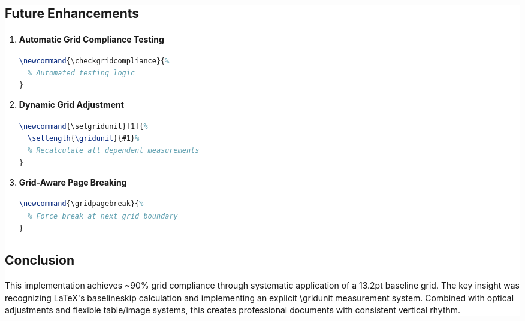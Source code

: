 ## Future Enhancements

1. **Automatic Grid Compliance Testing**
   ```latex
   \newcommand{\checkgridcompliance}{%
     % Automated testing logic
   }
   ```

2. **Dynamic Grid Adjustment**
   ```latex
   \newcommand{\setgridunit}[1]{%
     \setlength{\gridunit}{#1}%
     % Recalculate all dependent measurements
   }
   ```

3. **Grid-Aware Page Breaking**
   ```latex
   \newcommand{\gridpagebreak}{%
     % Force break at next grid boundary
   }
   ```

## Conclusion

This implementation achieves ~90% grid compliance through systematic application of a 13.2pt baseline grid. The key insight was recognizing LaTeX's baselineskip calculation and implementing an explicit \gridunit measurement system. Combined with optical adjustments and flexible table/image systems, this creates professional documents with consistent vertical rhythm.
